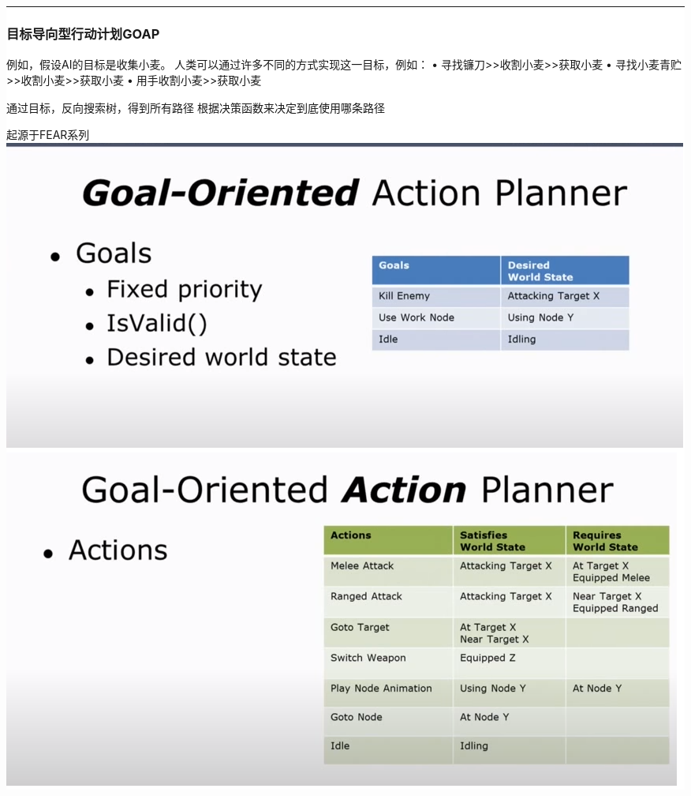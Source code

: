 ------

### 目标导向型行动计划GOAP
例如，假设AI的目标是收集小麦。 人类可以通过许多不同的方式实现这一目标，例如：
• 寻找镰刀>>收割小麦>>获取小麦
• 寻找小麦青贮>>收割小麦>>获取小麦
• 用手收割小麦>>获取小麦

通过目标，反向搜索树，得到所有路径
根据决策函数来决定到底使用哪条路径

起源于FEAR系列
![FSM](pic/goap-g.png)
![FSM](pic/goap-a.png)